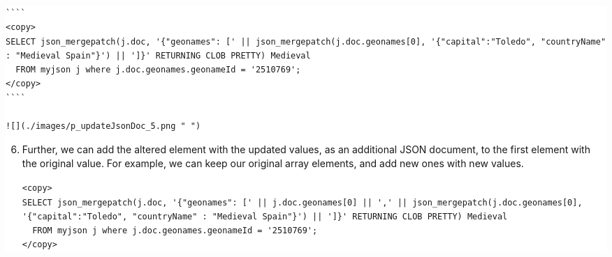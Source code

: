     ````
    <copy>
    SELECT json_mergepatch(j.doc, '{"geonames": [' || json_mergepatch(j.doc.geonames[0], '{"capital":"Toledo", "countryName" : "Medieval Spain"}') || ']}' RETURNING CLOB PRETTY) Medieval
      FROM myjson j where j.doc.geonames.geonameId = '2510769';
    </copy>
    ````

    ![](./images/p_updateJsonDoc_5.png " ")

6.  Further, we can add the altered element with the updated values, as an additional JSON document, to the first element with the original value. For example, we can keep our original array elements, and add new ones with new values.

    ````
    <copy>
    SELECT json_mergepatch(j.doc, '{"geonames": [' || j.doc.geonames[0] || ',' || json_mergepatch(j.doc.geonames[0], '{"capital":"Toledo", "countryName" : "Medieval Spain"}') || ']}' RETURNING CLOB PRETTY) Medieval
      FROM myjson j where j.doc.geonames.geonameId = '2510769';
    </copy>
    ````
